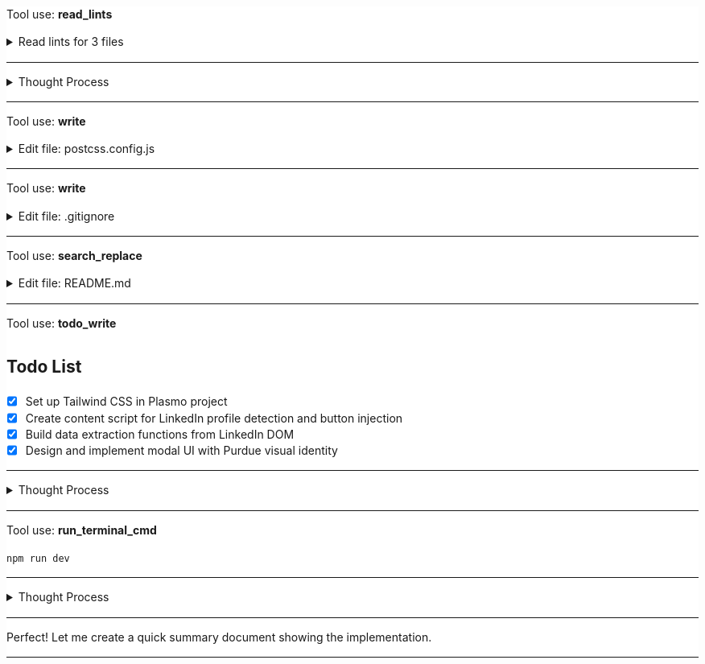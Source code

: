 
Tool use: **read_lints**

<details><summary>Read lints for 3 files</summary></details>

---

<think><details><summary>Thought Process</summary></details></think>

---

Tool use: **write**


<details><summary>Edit file: postcss.config.js</summary></details>

---

Tool use: **write**


<details><summary>Edit file: .gitignore</summary></details>

---

Tool use: **search_replace**


<details><summary>Edit file: README.md</summary></details>

---

Tool use: **todo_write**

## Todo List

- [x] Set up Tailwind CSS in Plasmo project
- [x] Create content script for LinkedIn profile detection and button injection
- [x] Build data extraction functions from LinkedIn DOM
- [x] Design and implement modal UI with Purdue visual identity

---

<think><details><summary>Thought Process</summary></details></think>

---

Tool use: **run_terminal_cmd**

```bash
npm run dev
```

---

<think><details><summary>Thought Process</summary></details></think>

---

Perfect! Let me create a quick summary document showing the implementation.

---
